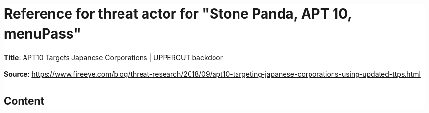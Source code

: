 # Reference for threat actor for "Stone Panda, APT 10, menuPass"

**Title**: APT10 Targets Japanese Corporations | UPPERCUT backdoor

**Source**: https://www.fireeye.com/blog/threat-research/2018/09/apt10-targeting-japanese-corporations-using-updated-ttps.html

## Content